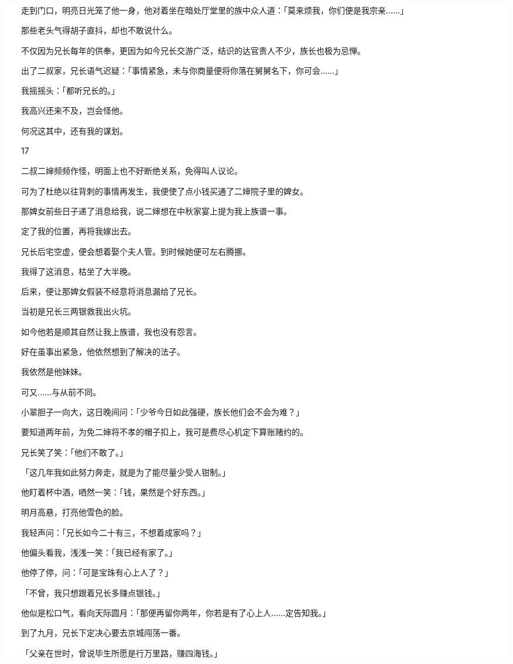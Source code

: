 &emsp;&emsp;走到门口，明亮日光笼了他一身，他对着坐在暗处厅堂里的族中众人道：「莫来烦我，你们便是我宗亲……」  
  
&emsp;&emsp;那些老头气得胡子直抖，却也不敢说什么。  
  
&emsp;&emsp;不仅因为兄长每年的供奉，更因为如今兄长交游广泛，结识的达官贵人不少，族长也极为忌惮。  
  
&emsp;&emsp;出了二叔家，兄长语气迟疑：「事情紧急，未与你商量便将你落在舅舅名下，你可会……」  
  
&emsp;&emsp;我摇摇头：「都听兄长的。」  
  
&emsp;&emsp;我高兴还来不及，岂会怪他。  
  
&emsp;&emsp;何况这其中，还有我的谋划。  
  
&emsp;&emsp;17  
  
&emsp;&emsp;二叔二婶频频作怪，明面上也不好断绝关系，免得叫人议论。  
  
&emsp;&emsp;可为了杜绝以往背刺的事情再发生，我便使了点小钱买通了二婶院子里的婢女。  
  
&emsp;&emsp;那婢女前些日子递了消息给我，说二婶想在中秋家宴上提为我上族谱一事。  
  
&emsp;&emsp;定了我的位置，再将我嫁出去。  
  
&emsp;&emsp;兄长后宅空虚，便会想着娶个夫人管。到时候她便可左右腾挪。  
  
&emsp;&emsp;我得了这消息，枯坐了大半晚。  
  
&emsp;&emsp;后来，便让那婢女假装不经意将消息漏给了兄长。  
  
&emsp;&emsp;当初是兄长三两银救我出火坑。  
  
&emsp;&emsp;如今他若是顺其自然让我上族谱，我也没有怨言。  
  
&emsp;&emsp;好在虽事出紧急，他依然想到了解决的法子。  
  
&emsp;&emsp;我依然是他妹妹。  
  
&emsp;&emsp;可又……与从前不同。  
  
&emsp;&emsp;小翠胆子一向大，这日晚间问：「少爷今日如此强硬，族长他们会不会为难？」  
  
&emsp;&emsp;要知道两年前，为免二婶将不孝的帽子扣上，我可是费尽心机定下算账赌约的。  
  
&emsp;&emsp;兄长笑了笑：「他们不敢了。」  
  
&emsp;&emsp;「这几年我如此努力奔走，就是为了能尽量少受人钳制。」  
  
&emsp;&emsp;他盯着杯中酒，哂然一笑：「钱，果然是个好东西。」  
  
&emsp;&emsp;明月高悬，打亮他雪色的脸。  
  
&emsp;&emsp;我轻声问：「兄长如今二十有三，不想着成家吗？」  
  
&emsp;&emsp;他偏头看我，浅浅一笑：「我已经有家了。」  
  
&emsp;&emsp;他停了停，问：「可是宝珠有心上人了？」  
  
&emsp;&emsp;「不曾，我只想跟着兄长多赚点银钱。」  
  
&emsp;&emsp;他似是松口气，看向天际圆月：「那便再留你两年，你若是有了心上人……定告知我。」  
  
&emsp;&emsp;到了九月，兄长下定决心要去京城闯荡一番。  
  
&emsp;&emsp;「父亲在世时，曾说毕生所愿是行万里路，赚四海钱。」  
  
